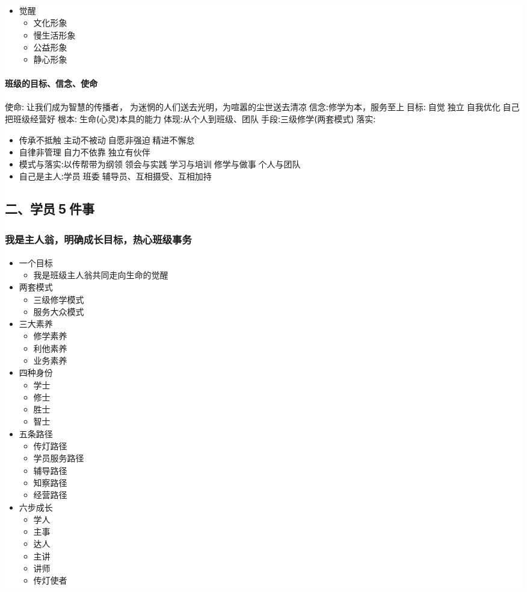 - 觉醒
  - 文化形象
  - 慢生活形象
  - 公益形象
  - 静心形象

#### 班级的目标、信念、使命

使命: 让我们成为智慧的传播者， 为迷惘的人们送去光明，为喧嚣的尘世送去清凉
信念:修学为本，服务至上
目标: 自觉 独立 自我优化 自己把班级经营好
根本: 生命(心灵)本具的能力
体现:从个人到班级、团队
手段:三级修学(两套模式)
落实:

- 传承不抵触 主动不被动 自愿非强迫 精进不懈怠
- 自律非管理 自力不依靠 独立有伙伴
- 模式与落实:以传帮带为纲领 领会与实践 学习与培训 修学与做事 个人与团队
- 自己是主人:学员 班委 辅导员、互相摄受、互相加持

## 二、学员 5 件事

### 我是主人翁，明确成长目标，热心班级事务

- 一个目标
  - 我是班级主人翁共同走向生命的觉醒
- 两套模式
  - 三级修学模式
  - 服务大众模式
- 三大素养
  - 修学素养
  - 利他素养
  - 业务素养
- 四种身份
  - 学士
  - 修士
  - 胜士
  - 智士
- 五条路径
  - 传灯路径
  - 学员服务路径
  - 辅导路径
  - 知察路径
  - 经营路径
- 六步成长
  - 学人
  - 主事
  - 达人
  - 主讲
  - 讲师
  - 传灯使者
